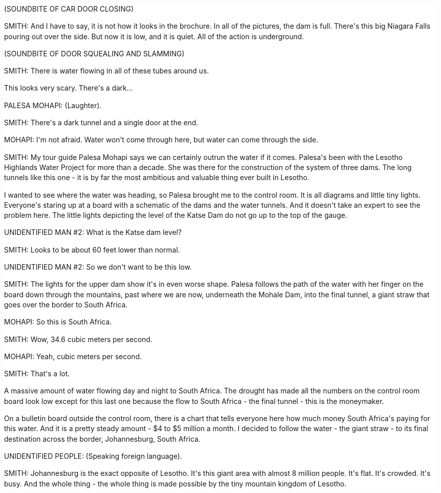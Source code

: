(SOUNDBITE OF CAR DOOR CLOSING)

SMITH: And I have to say, it is not how it looks in the brochure. In all of the pictures, the dam is full. There's this big Niagara Falls pouring out over the side. But now it is low, and it is quiet. All of the action is underground.

(SOUNDBITE OF DOOR SQUEALING AND SLAMMING)

SMITH: There is water flowing in all of these tubes around us.

This looks very scary. There's a dark...

PALESA MOHAPI: (Laughter).

SMITH: There's a dark tunnel and a single door at the end.

MOHAPI: I'm not afraid. Water won't come through here, but water can come through the side.

SMITH: My tour guide Palesa Mohapi says we can certainly outrun the water if it comes. Palesa's been with the Lesotho Highlands Water Project for more than a decade. She was there for the construction of the system of three dams. The long tunnels like this one - it is by far the most ambitious and valuable thing ever built in Lesotho.

I wanted to see where the water was heading, so Palesa brought me to the control room. It is all diagrams and little tiny lights. Everyone's staring up at a board with a schematic of the dams and the water tunnels. And it doesn't take an expert to see the problem here. The little lights depicting the level of the Katse Dam do not go up to the top of the gauge.

UNIDENTIFIED MAN #2: What is the Katse dam level?

SMITH: Looks to be about 60 feet lower than normal.

UNIDENTIFIED MAN #2: So we don't want to be this low.

SMITH: The lights for the upper dam show it's in even worse shape. Palesa follows the path of the water with her finger on the board down through the mountains, past where we are now, underneath the Mohale Dam, into the final tunnel, a giant straw that goes over the border to South Africa.

MOHAPI: So this is South Africa.

SMITH: Wow, 34.6 cubic meters per second.

MOHAPI: Yeah, cubic meters per second.

SMITH: That's a lot.

A massive amount of water flowing day and night to South Africa. The drought has made all the numbers on the control room board look low except for this last one because the flow to South Africa - the final tunnel - this is the moneymaker.

On a bulletin board outside the control room, there is a chart that tells everyone here how much money South Africa's paying for this water. And it is a pretty steady amount - $4 to $5 million a month. I decided to follow the water - the giant straw - to its final destination across the border, Johannesburg, South Africa.

UNIDENTIFIED PEOPLE: (Speaking foreign language).

SMITH: Johannesburg is the exact opposite of Lesotho. It's this giant area with almost 8 million people. It's flat. It's crowded. It's busy. And the whole thing - the whole thing is made possible by the tiny mountain kingdom of Lesotho.
